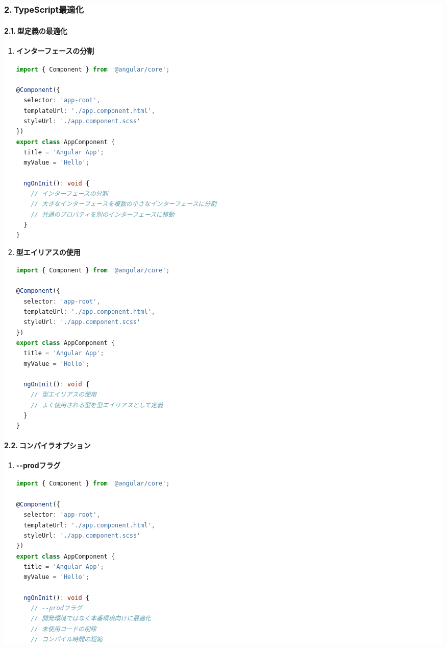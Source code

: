 ### 2. TypeScript最適化

#### 2.1. 型定義の最適化

1. **インターフェースの分割**
   ```typescript
   import { Component } from '@angular/core';

   @Component({
     selector: 'app-root',
     templateUrl: './app.component.html',
     styleUrl: './app.component.scss'
   })
   export class AppComponent {
     title = 'Angular App';
     myValue = 'Hello';

     ngOnInit(): void {
       // インターフェースの分割
       // 大きなインターフェースを複数の小さなインターフェースに分割
       // 共通のプロパティを別のインターフェースに移動
     }
   }
   ```

2. **型エイリアスの使用**
   ```typescript
   import { Component } from '@angular/core';

   @Component({
     selector: 'app-root',
     templateUrl: './app.component.html',
     styleUrl: './app.component.scss'
   })
   export class AppComponent {
     title = 'Angular App';
     myValue = 'Hello';

     ngOnInit(): void {
       // 型エイリアスの使用
       // よく使用される型を型エイリアスとして定義
     }
   }
   ```

#### 2.2. コンパイラオプション

1. **--prodフラグ**
   ```typescript
   import { Component } from '@angular/core';

   @Component({
     selector: 'app-root',
     templateUrl: './app.component.html',
     styleUrl: './app.component.scss'
   })
   export class AppComponent {
     title = 'Angular App';
     myValue = 'Hello';

     ngOnInit(): void {
       // --prodフラグ
       // 開発環境ではなく本番環境向けに最適化
       // 未使用コードの削除
       // コンパイル時間の短縮
   ```